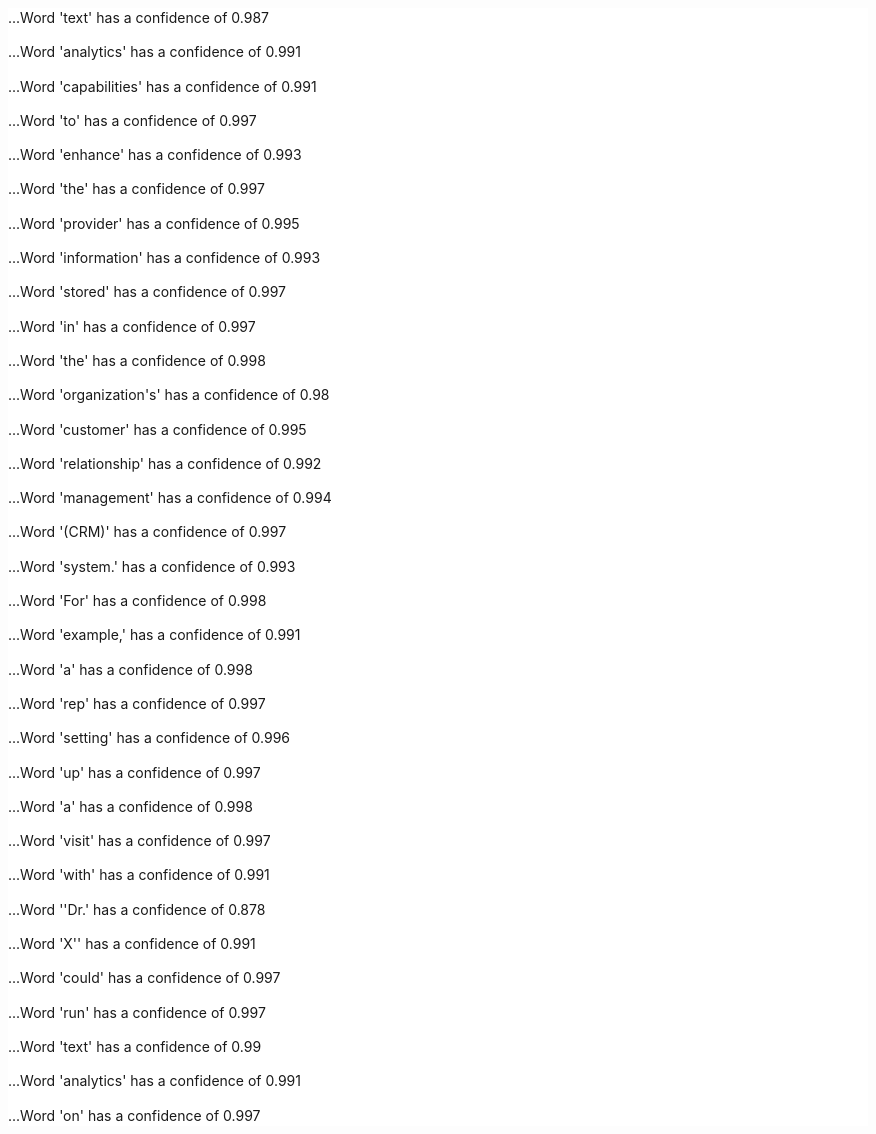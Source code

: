 ...Word 'text' has a confidence of 0.987

...Word 'analytics' has a confidence of 0.991

...Word 'capabilities' has a confidence of 0.991

...Word 'to' has a confidence of 0.997

...Word 'enhance' has a confidence of 0.993

...Word 'the' has a confidence of 0.997

...Word 'provider' has a confidence of 0.995

...Word 'information' has a confidence of 0.993

...Word 'stored' has a confidence of 0.997

...Word 'in' has a confidence of 0.997

...Word 'the' has a confidence of 0.998

...Word 'organization's' has a confidence of 0.98

...Word 'customer' has a confidence of 0.995

...Word 'relationship' has a confidence of 0.992

...Word 'management' has a confidence of 0.994

...Word '(CRM)' has a confidence of 0.997

...Word 'system.' has a confidence of 0.993

...Word 'For' has a confidence of 0.998

...Word 'example,' has a confidence of 0.991

...Word 'a' has a confidence of 0.998

...Word 'rep' has a confidence of 0.997

...Word 'setting' has a confidence of 0.996

...Word 'up' has a confidence of 0.997

...Word 'a' has a confidence of 0.998

...Word 'visit' has a confidence of 0.997

...Word 'with' has a confidence of 0.991

...Word ''Dr.' has a confidence of 0.878

...Word 'X'' has a confidence of 0.991

...Word 'could' has a confidence of 0.997

...Word 'run' has a confidence of 0.997

...Word 'text' has a confidence of 0.99

...Word 'analytics' has a confidence of 0.991

...Word 'on' has a confidence of 0.997
